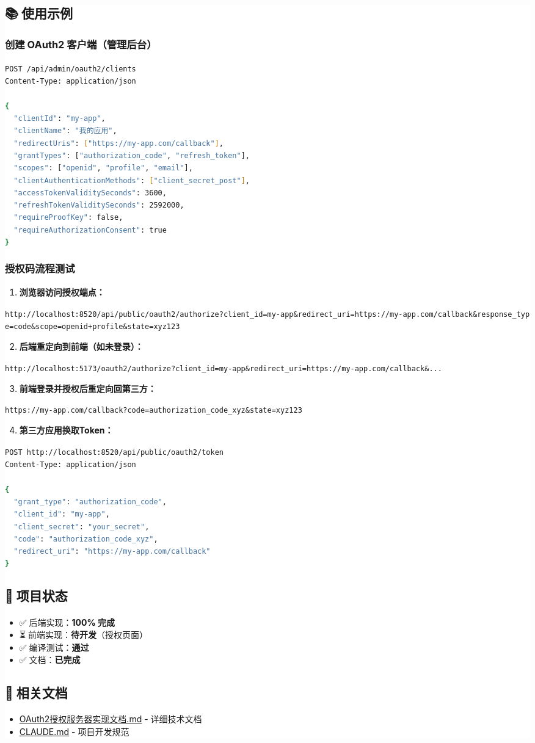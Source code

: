 ## 📚 使用示例

### 创建 OAuth2 客户端（管理后台）

```bash
POST /api/admin/oauth2/clients
Content-Type: application/json

{
  "clientId": "my-app",
  "clientName": "我的应用",
  "redirectUris": ["https://my-app.com/callback"],
  "grantTypes": ["authorization_code", "refresh_token"],
  "scopes": ["openid", "profile", "email"],
  "clientAuthenticationMethods": ["client_secret_post"],
  "accessTokenValiditySeconds": 3600,
  "refreshTokenValiditySeconds": 2592000,
  "requireProofKey": false,
  "requireAuthorizationConsent": true
}
```

### 授权码流程测试

1. **浏览器访问授权端点：**
```
http://localhost:8520/api/public/oauth2/authorize?client_id=my-app&redirect_uri=https://my-app.com/callback&response_type=code&scope=openid+profile&state=xyz123
```

2. **后端重定向到前端（如未登录）：**
```
http://localhost:5173/oauth2/authorize?client_id=my-app&redirect_uri=https://my-app.com/callback&...
```

3. **前端登录并授权后重定向回第三方：**
```
https://my-app.com/callback?code=authorization_code_xyz&state=xyz123
```

4. **第三方应用换取Token：**
```bash
POST http://localhost:8520/api/public/oauth2/token
Content-Type: application/json

{
  "grant_type": "authorization_code",
  "client_id": "my-app",
  "client_secret": "your_secret",
  "code": "authorization_code_xyz",
  "redirect_uri": "https://my-app.com/callback"
}
```

## 🎉 项目状态

- ✅ 后端实现：**100% 完成**
- ⏳ 前端实现：**待开发**（授权页面）
- ✅ 编译测试：**通过**
- ✅ 文档：**已完成**

## 📖 相关文档

- [OAuth2授权服务器实现文档.md](./OAuth2授权服务器实现文档.md) - 详细技术文档
- [CLAUDE.md](../CLAUDE.md) - 项目开发规范
